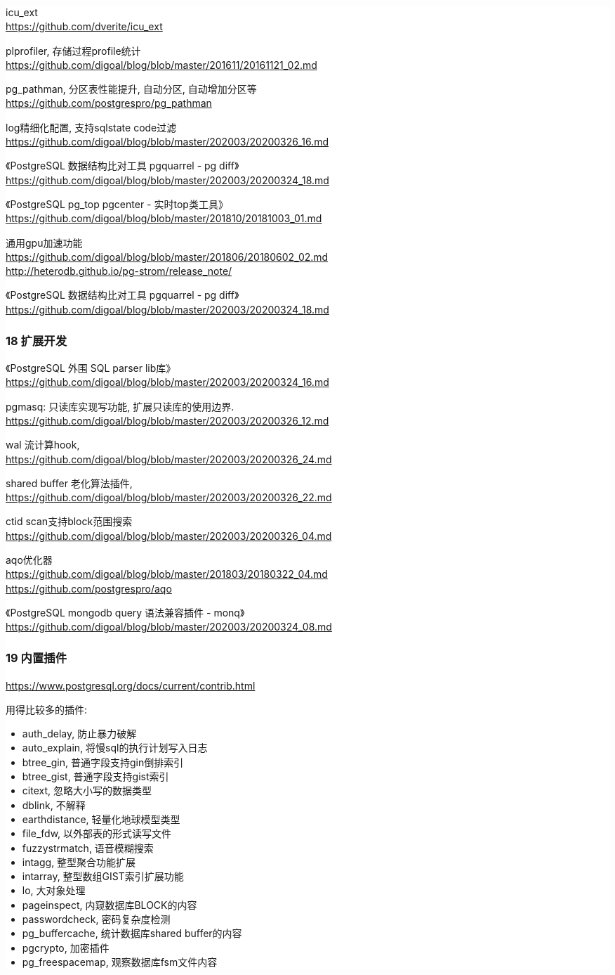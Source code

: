 icu_ext    
https://github.com/dverite/icu_ext    
    
plprofiler, 存储过程profile统计    
https://github.com/digoal/blog/blob/master/201611/20161121_02.md    
    
pg\_pathman, 分区表性能提升, 自动分区, 自动增加分区等    
https://github.com/postgrespro/pg_pathman    
    
log精细化配置, 支持sqlstate code过滤    
https://github.com/digoal/blog/blob/master/202003/20200326_16.md    
    
《PostgreSQL 数据结构比对工具 pgquarrel - pg diff》    
https://github.com/digoal/blog/blob/master/202003/20200324_18.md    
    
《PostgreSQL pg\_top pgcenter - 实时top类工具》    
https://github.com/digoal/blog/blob/master/201810/20181003_01.md    
    
通用gpu加速功能    
https://github.com/digoal/blog/blob/master/201806/20180602_02.md    
http://heterodb.github.io/pg-strom/release_note/  
    
《PostgreSQL 数据结构比对工具 pgquarrel - pg diff》    
https://github.com/digoal/blog/blob/master/202003/20200324_18.md    
    
### 18 扩展开发    
《PostgreSQL 外围 SQL parser lib库》    
https://github.com/digoal/blog/blob/master/202003/20200324_16.md    
    
pgmasq: 只读库实现写功能, 扩展只读库的使用边界.     
https://github.com/digoal/blog/blob/master/202003/20200326_12.md     
    
wal 流计算hook,     
https://github.com/digoal/blog/blob/master/202003/20200326_24.md    
    
shared buffer 老化算法插件,     
https://github.com/digoal/blog/blob/master/202003/20200326_22.md    
    
ctid scan支持block范围搜索    
https://github.com/digoal/blog/blob/master/202003/20200326_04.md    
    
aqo优化器    
https://github.com/digoal/blog/blob/master/201803/20180322_04.md    
https://github.com/postgrespro/aqo    
    
《PostgreSQL mongodb query 语法兼容插件 - monq》    
https://github.com/digoal/blog/blob/master/202003/20200324_08.md    
    
### 19 内置插件    
https://www.postgresql.org/docs/current/contrib.html    
    
用得比较多的插件:     
- auth_delay, 防止暴力破解    
- auto_explain, 将慢sql的执行计划写入日志    
- btree_gin, 普通字段支持gin倒排索引    
- btree_gist, 普通字段支持gist索引    
- citext, 忽略大小写的数据类型    
- dblink, 不解释    
- earthdistance, 轻量化地球模型类型    
- file_fdw, 以外部表的形式读写文件    
- fuzzystrmatch, 语音模糊搜索    
- intagg, 整型聚合功能扩展    
- intarray, 整型数组GIST索引扩展功能    
- lo, 大对象处理    
- pageinspect, 内窥数据库BLOCK的内容    
- passwordcheck, 密码复杂度检测    
- pg\_buffercache, 统计数据库shared buffer的内容    
- pgcrypto, 加密插件    
- pg\_freespacemap, 观察数据库fsm文件内容    